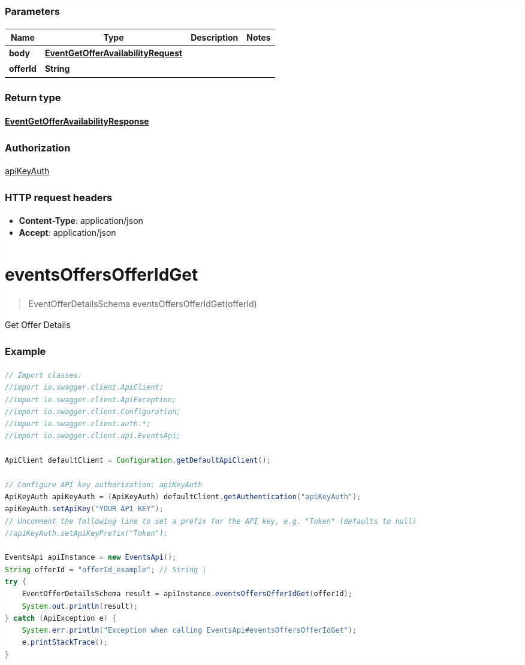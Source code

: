 ### Parameters

Name | Type | Description  | Notes
------------- | ------------- | ------------- | -------------
 **body** | [**EventGetOfferAvailabilityRequest**](EventGetOfferAvailabilityRequest.md)|  |
 **offerId** | **String**|  |

### Return type

[**EventGetOfferAvailabilityResponse**](EventGetOfferAvailabilityResponse.md)

### Authorization

[apiKeyAuth](../README.md#apiKeyAuth)

### HTTP request headers

 - **Content-Type**: application/json
 - **Accept**: application/json

<a name="eventsOffersOfferIdGet"></a>
# **eventsOffersOfferIdGet**
> EventOfferDetailsSchema eventsOffersOfferIdGet(offerId)

Get Offer Details

### Example
```java
// Import classes:
//import io.swagger.client.ApiClient;
//import io.swagger.client.ApiException;
//import io.swagger.client.Configuration;
//import io.swagger.client.auth.*;
//import io.swagger.client.api.EventsApi;

ApiClient defaultClient = Configuration.getDefaultApiClient();

// Configure API key authorization: apiKeyAuth
ApiKeyAuth apiKeyAuth = (ApiKeyAuth) defaultClient.getAuthentication("apiKeyAuth");
apiKeyAuth.setApiKey("YOUR API KEY");
// Uncomment the following line to set a prefix for the API key, e.g. "Token" (defaults to null)
//apiKeyAuth.setApiKeyPrefix("Token");

EventsApi apiInstance = new EventsApi();
String offerId = "offerId_example"; // String | 
try {
    EventOfferDetailsSchema result = apiInstance.eventsOffersOfferIdGet(offerId);
    System.out.println(result);
} catch (ApiException e) {
    System.err.println("Exception when calling EventsApi#eventsOffersOfferIdGet");
    e.printStackTrace();
}
```
